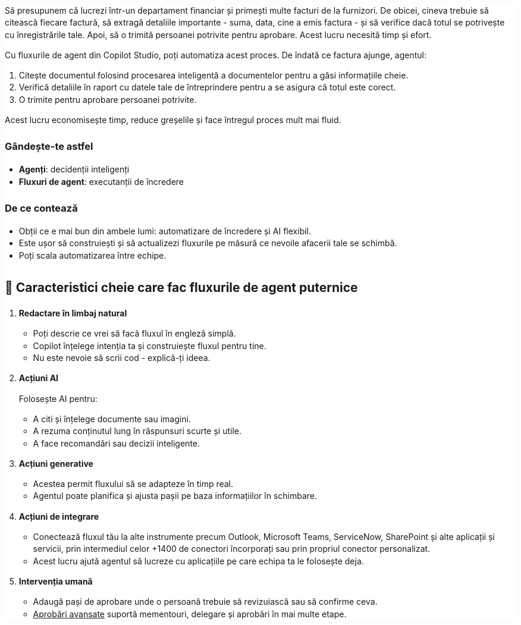 Să presupunem că lucrezi într-un departament financiar și primești multe facturi de la furnizori. De obicei, cineva trebuie să citească fiecare factură, să extragă detaliile importante - suma, data, cine a emis factura - și să verifice dacă totul se potrivește cu înregistrările tale. Apoi, să o trimită persoanei potrivite pentru aprobare. Acest lucru necesită timp și efort.

Cu fluxurile de agent din Copilot Studio, poți automatiza acest proces. De îndată ce factura ajunge, agentul:

1. Citește documentul folosind procesarea inteligentă a documentelor pentru a găsi informațiile cheie.
1. Verifică detaliile în raport cu datele tale de întreprindere pentru a se asigura că totul este corect.
1. O trimite pentru aprobare persoanei potrivite.

Acest lucru economisește timp, reduce greșelile și face întregul proces mult mai fluid.

### Gândește-te astfel

- **Agenți**: decidenții inteligenți
- **Fluxuri de agent**: executanții de încredere

### De ce contează

- Obții ce e mai bun din ambele lumi: automatizare de încredere și AI flexibil.
- Este ușor să construiești și să actualizezi fluxurile pe măsură ce nevoile afacerii tale se schimbă.
- Poți scala automatizarea între echipe.

## 🔌 Caracteristici cheie care fac fluxurile de agent puternice

1. **Redactare în limbaj natural**
    - Poți descrie ce vrei să facă fluxul în engleză simplă.
    - Copilot înțelege intenția ta și construiește fluxul pentru tine.
    - Nu este nevoie să scrii cod - explică-ți ideea.

1. **Acțiuni AI**

    Folosește AI pentru:

    - A citi și înțelege documente sau imagini.
    - A rezuma conținutul lung în răspunsuri scurte și utile.
    - A face recomandări sau decizii inteligente.

1. **Acțiuni generative**
    - Acestea permit fluxului să se adapteze în timp real.
    - Agentul poate planifica și ajusta pașii pe baza informațiilor în schimbare.

1. **Acțiuni de integrare**
    - Conectează fluxul tău la alte instrumente precum Outlook, Microsoft Teams, ServiceNow, SharePoint și alte aplicații și servicii, prin intermediul celor +1400 de conectori încorporați sau prin propriul conector personalizat.
    - Acest lucru ajută agentul să lucreze cu aplicațiile pe care echipa ta le folosește deja.

1. **Intervenția umană**
    - Adaugă pași de aprobare unde o persoană trebuie să revizuiască sau să confirme ceva.
    - [Aprobări avansate](https://learn.microsoft.com/microsoft-copilot-studio/flows-advanced-approvals?WT.mc_id=power-172621-ebenitez) suportă mementouri, delegare și aprobări în mai multe etape.
